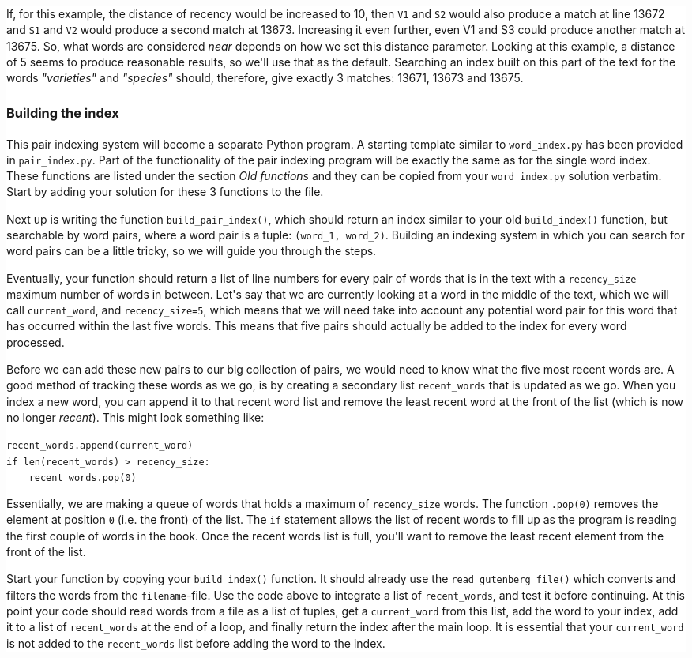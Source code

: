 If, for this example, the distance of recency would be increased to 10, then `V1`
and `S2` would also produce a match at line 13672 and `S1` and `V2` would
produce a second match at 13673. Increasing it even further, even V1 and S3
could produce another match at 13675. So, what words are considered *near*
depends on how we set this distance parameter. Looking at this example, a
distance of 5 seems to produce reasonable results, so we'll use that as the
default. Searching an index built on this part of the text for the
words *"varieties"* and *"species"* should, therefore, give exactly 3 matches:
13671, 13673 and 13675.

### Building the index

This pair indexing system will become a separate Python program. A starting
template similar to `word_index.py` has been provided in `pair_index.py`. Part
of the functionality of the pair indexing program will be exactly the same as
for the single word index. These functions are listed under the section *Old
functions* and they can be copied from your `word_index.py` solution verbatim.
Start by adding your solution for these 3 functions to the file.

Next up is writing the function `build_pair_index()`, which should return an
index similar to your old `build_index()` function, but searchable by word
pairs, where a word pair is a tuple: `(word_1, word_2)`. Building
an indexing system in which you can search for word pairs can be a little
tricky, so we will guide you through the steps.

Eventually, your function should return a list of line numbers for every pair of
words that is in the text with a `recency_size` maximum number of words in
between. Let's say that we are currently looking at a word in the middle of the
text, which we will call `current_word`, and `recency_size=5`, which means
that we will need take into account any potential word pair for this word that
has occurred within the last five words. This means that five pairs should
actually be added to the index for every word processed.

Before we can add these new pairs to our big collection of pairs, we would need to know
what the five most recent words are. A good method of tracking these words as we
go, is by creating a secondary list `recent_words` that is updated as we go. When
you index a new word, you can append it to that recent word list and remove the
least recent word at the front of the list (which is now no longer *recent*).
This might look something like:

    recent_words.append(current_word)
    if len(recent_words) > recency_size:
        recent_words.pop(0)

Essentially, we are making a queue of words that holds a maximum of
`recency_size` words. The function `.pop(0)` removes the element at position `0`
(i.e. the front) of the list. The `if` statement allows the list of recent
words to fill up as the program is reading the first couple of words in the
book. Once the recent words list is full, you'll want to remove the least recent
element from the front of the list.

Start your function by copying your `build_index()` function. It should already
use the `read_gutenberg_file()` which converts and filters the words from the
`filename`-file. Use the code above to integrate a list of `recent_words`, and
test it before continuing. At this point your code should read words from a file
as a list of tuples, get a `current_word` from this list, add the word to your
index, add it to a list of `recent_words` at the end of a loop, and finally return the index after the main loop. It is essential that your `current_word`
is not added to the `recent_words` list before adding the word to the index.
